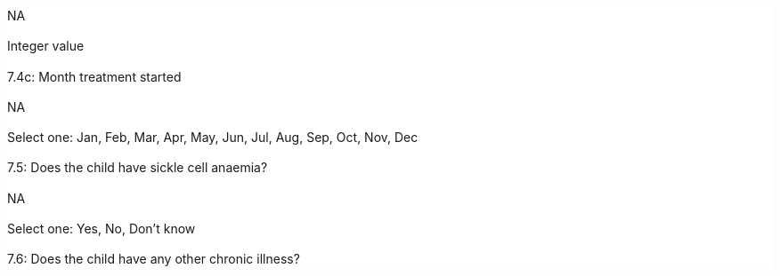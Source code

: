 <td style="text-align:left;">

NA

</td>

<td style="text-align:left;">

Integer value

</td>

</tr>

<tr>

<td style="text-align:left;">

7.4c: Month treatment started

</td>

<td style="text-align:left;">

NA

</td>

<td style="text-align:left;">

Select one: Jan, Feb, Mar, Apr, May, Jun, Jul, Aug, Sep, Oct, Nov, Dec

</td>

</tr>

<tr>

<td style="text-align:left;">

7.5: Does the child have sickle cell anaemia?

</td>

<td style="text-align:left;">

NA

</td>

<td style="text-align:left;">

Select one: Yes, No, Don’t know

</td>

</tr>

<tr>

<td style="text-align:left;">

7.6: Does the child have any other chronic illness?

</td>
